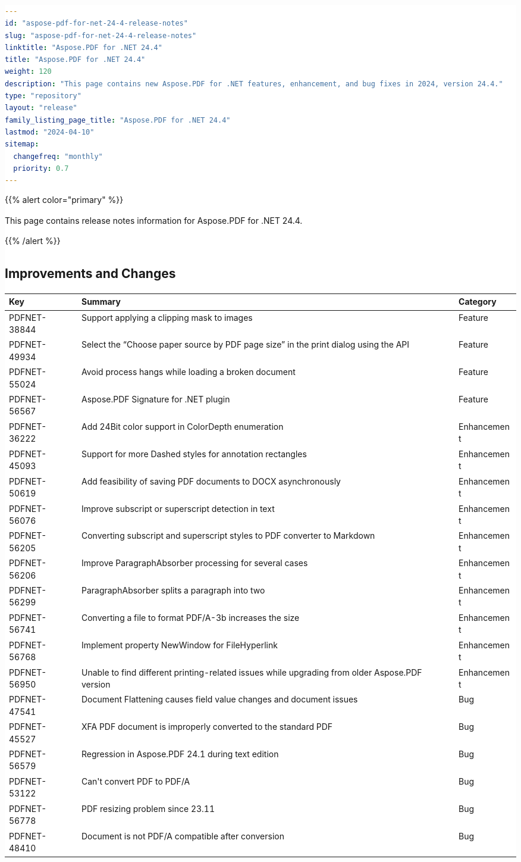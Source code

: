 ```yaml
---
id: "aspose-pdf-for-net-24-4-release-notes"
slug: "aspose-pdf-for-net-24-4-release-notes"
linktitle: "Aspose.PDF for .NET 24.4"
title: "Aspose.PDF for .NET 24.4"
weight: 120
description: "This page contains new Aspose.PDF for .NET features, enhancement, and bug fixes in 2024, version 24.4."
type: "repository"
layout: "release"
family_listing_page_title: "Aspose.PDF for .NET 24.4"
lastmod: "2024-04-10"
sitemap:
  changefreq: "monthly"
  priority: 0.7
---
```


{{% alert color="primary" %}}

This page contains release notes information for Aspose.PDF for .NET 24.4.

{{% /alert %}}

## Improvements and Changes

|**Key**|**Summary**|**Category**|
| :- | :- | :- |
|PDFNET-38844|Support applying a clipping mask to images|Feature|
|PDFNET-49934|Select the “Choose paper source by PDF page size” in the print dialog using the API|Feature|
|PDFNET-55024|Avoid process hangs while loading a broken document|Feature|
|PDFNET-56567|Aspose.PDF Signature for .NET plugin|Feature|
|PDFNET-36222|Add 24Bit color support in ColorDepth enumeration|Enhancement|
|PDFNET-45093|Support for more Dashed styles for annotation rectangles|Enhancement|
|PDFNET-50619|Add feasibility of saving PDF documents to DOCX asynchronously|Enhancement|
|PDFNET-56076|Improve subscript or superscript detection in text|Enhancement|
|PDFNET-56205|Converting subscript and superscript styles to PDF converter to Markdown|Enhancement|
|PDFNET-56206|Improve ParagraphAbsorber processing for several cases|Enhancement|
|PDFNET-56299|ParagraphAbsorber splits a paragraph into two|Enhancement|
|PDFNET-56741|Converting a file to format PDF/A-3b increases the size|Enhancement|
|PDFNET-56768|Implement property NewWindow for FileHyperlink|Enhancement|
|PDFNET-56950|Unable to find different printing-related issues while upgrading from older Aspose.PDF version|Enhancement|
|PDFNET-47541|Document Flattening causes field value changes and document issues|Bug|
|PDFNET-45527|XFA PDF document is improperly converted to the standard PDF|Bug|
|PDFNET-56579|Regression in Aspose.PDF 24.1 during text edition|Bug|
|PDFNET-53122|Can't convert PDF to PDF/A|Bug|
|PDFNET-56778|PDF resizing problem since 23.11|Bug|
|PDFNET-48410|Document is not PDF/A compatible after conversion|Bug|